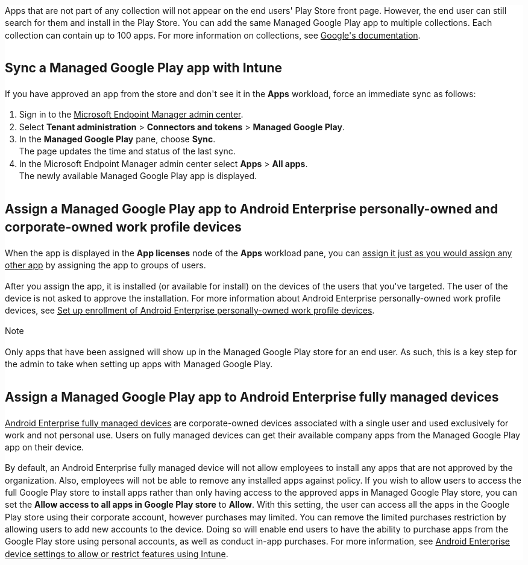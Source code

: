 Apps that are not part of any collection will not appear on the end users' Play Store front page. However, the end user can still search for them and install in the Play Store. You can add the same Managed Google Play app to multiple collections. Each collection can contain up to 100 apps. For more information on collections, see [Google's documentation](https://support.google.com/googleplay/work/answer/9146438).

## Sync a Managed Google Play app with Intune

If you have approved an app from the store and don't see it in the **Apps** workload, force an immediate sync as follows:

1. Sign in to the [Microsoft Endpoint Manager admin center](https://go.microsoft.com/fwlink/?linkid=2109431).
3. Select **Tenant administration** > **Connectors and tokens** > **Managed Google Play**.
5. In the **Managed Google Play** pane, choose **Sync**.  
    The page updates the time and status of the last sync.
6. In the Microsoft Endpoint Manager admin center select  **Apps** > **All apps**.  
    The newly available Managed Google Play app is displayed.

## Assign a Managed Google Play app to Android Enterprise personally-owned and corporate-owned work profile devices

When the app is displayed in the **App licenses** node of the **Apps** workload pane, you can [assign it just as you would assign any other app](./apps-deploy.md) by assigning the app to groups of users.

After you assign the app, it is installed (or available for install) on the devices of the users that you've targeted. The user of the device is not asked to approve the installation. For more information about Android Enterprise personally-owned work profile devices, see [Set up enrollment of Android Enterprise personally-owned work profile devices](../enrollment/android-work-profile-enroll.md). 

> [!NOTE] 
> Only apps that have been assigned will show up in the Managed Google Play store for an end user. As such, this is a key step for the admin to take when setting up apps with Managed Google Play.

## Assign a Managed Google Play app to Android Enterprise fully managed devices

[Android Enterprise fully managed devices](../enrollment/android-fully-managed-enroll.md) are corporate-owned devices associated with a single user and used exclusively for work and not personal use. Users on fully managed devices can get their available company apps from the Managed Google Play app on their device.

By default, an Android Enterprise fully managed device will not allow employees to install any apps that are not approved by the organization. Also, employees will not be able to remove any installed apps against policy. If you wish to allow users to access the full Google Play store to install apps rather than only having access to the approved apps in Managed Google Play store, you can set the **Allow access to all apps in Google Play store** to **Allow**. With this setting, the user can access all the apps in the Google Play store using their corporate account, however purchases may limited. You can remove the limited purchases restriction by allowing users to add new accounts to the device. Doing so will enable end users to have the ability to purchase apps from the Google Play store using personal accounts, as well as conduct in-app purchases. For more information, see [Android Enterprise device settings to allow or restrict features using Intune](../configuration/device-restrictions-android-for-work.md). 
